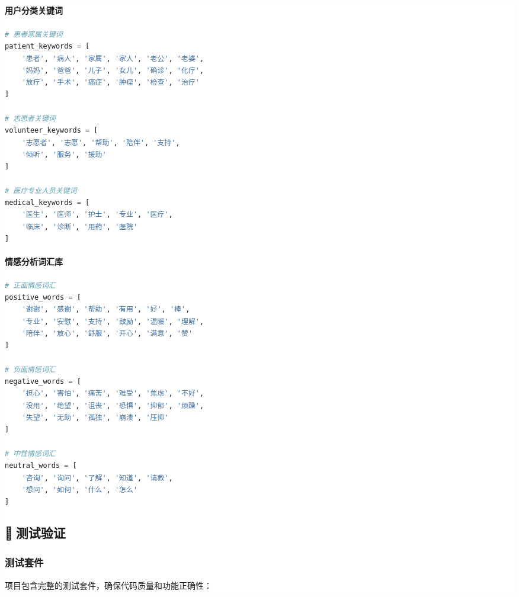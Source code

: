 #### 用户分类关键词

```python
# 患者家属关键词
patient_keywords = [
    '患者', '病人', '家属', '家人', '老公', '老婆', 
    '妈妈', '爸爸', '儿子', '女儿', '确诊', '化疗', 
    '放疗', '手术', '癌症', '肿瘤', '检查', '治疗'
]

# 志愿者关键词  
volunteer_keywords = [
    '志愿者', '志愿', '帮助', '陪伴', '支持', 
    '倾听', '服务', '援助'
]

# 医疗专业人员关键词
medical_keywords = [
    '医生', '医师', '护士', '专业', '医疗', 
    '临床', '诊断', '用药', '医院'
]
```

#### 情感分析词汇库

```python
# 正面情感词汇
positive_words = [
    '谢谢', '感谢', '帮助', '有用', '好', '棒', 
    '专业', '安慰', '支持', '鼓励', '温暖', '理解', 
    '陪伴', '放心', '舒服', '开心', '满意', '赞'
]

# 负面情感词汇
negative_words = [
    '担心', '害怕', '痛苦', '难受', '焦虑', '不好', 
    '没用', '绝望', '沮丧', '恐惧', '抑郁', '烦躁', 
    '失望', '无助', '孤独', '崩溃', '压抑'
]

# 中性情感词汇
neutral_words = [
    '咨询', '询问', '了解', '知道', '请教', 
    '想问', '如何', '什么', '怎么'
]
```

## 🧪 测试验证

### 测试套件

项目包含完整的测试套件，确保代码质量和功能正确性：
